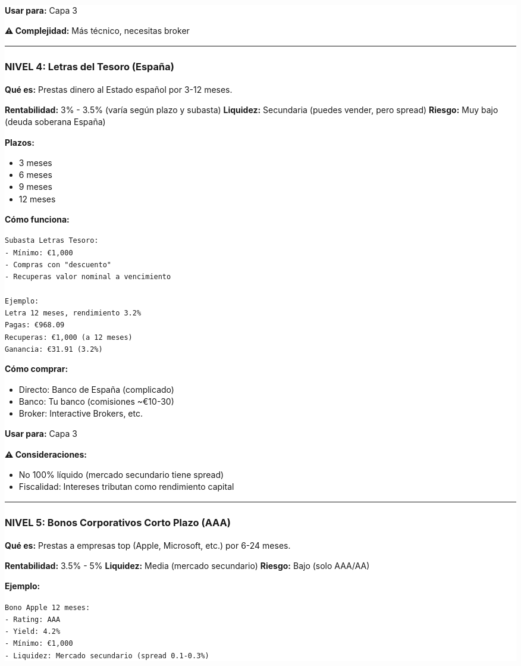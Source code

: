 **Usar para:** Capa 3

**⚠️ Complejidad:** Más técnico, necesitas broker

---

### NIVEL 4: Letras del Tesoro (España)

**Qué es:** Prestas dinero al Estado español por 3-12 meses.

**Rentabilidad:** 3% - 3.5% (varía según plazo y subasta)
**Liquidez:** Secundaria (puedes vender, pero spread)
**Riesgo:** Muy bajo (deuda soberana España)

**Plazos:**
- 3 meses
- 6 meses
- 9 meses
- 12 meses

**Cómo funciona:**
```
Subasta Letras Tesoro:
- Mínimo: €1,000
- Compras con "descuento"
- Recuperas valor nominal a vencimiento

Ejemplo:
Letra 12 meses, rendimiento 3.2%
Pagas: €968.09
Recuperas: €1,000 (a 12 meses)
Ganancia: €31.91 (3.2%)
```

**Cómo comprar:**
- Directo: Banco de España (complicado)
- Banco: Tu banco (comisiones ~€10-30)
- Broker: Interactive Brokers, etc.

**Usar para:** Capa 3

**⚠️ Consideraciones:**
- No 100% líquido (mercado secundario tiene spread)
- Fiscalidad: Intereses tributan como rendimiento capital

---

### NIVEL 5: Bonos Corporativos Corto Plazo (AAA)

**Qué es:** Prestas a empresas top (Apple, Microsoft, etc.) por 6-24 meses.

**Rentabilidad:** 3.5% - 5%
**Liquidez:** Media (mercado secundario)
**Riesgo:** Bajo (solo AAA/AA)

**Ejemplo:**
```
Bono Apple 12 meses:
- Rating: AAA
- Yield: 4.2%
- Mínimo: €1,000
- Liquidez: Mercado secundario (spread 0.1-0.3%)
```
